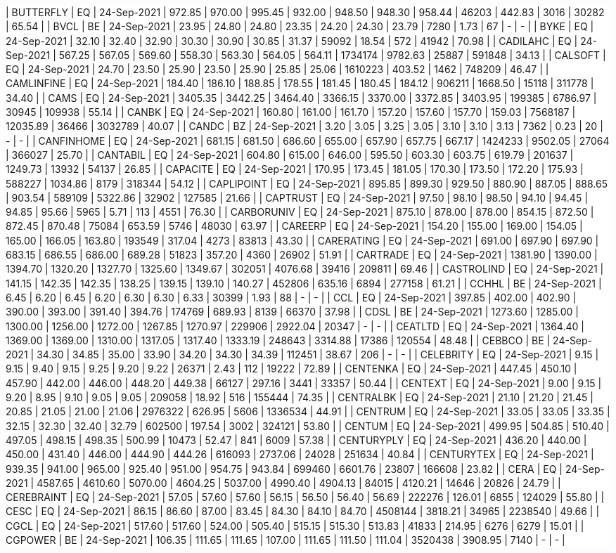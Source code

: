| BUTTERFLY | EQ | 24-Sep-2021 | 972.85 | 970.00 | 995.45 | 932.00 | 948.50 | 948.30 | 958.44 | 46203 | 442.83 | 3016 | 30282 | 65.54 |
| BVCL | BE | 24-Sep-2021 | 23.95 | 24.80 | 24.80 | 23.35 | 24.20 | 24.30 | 23.79 | 7280 | 1.73 | 67 | - | - |
| BYKE | EQ | 24-Sep-2021 | 32.10 | 32.40 | 32.90 | 30.30 | 30.90 | 30.85 | 31.37 | 59092 | 18.54 | 572 | 41942 | 70.98 |
| CADILAHC | EQ | 24-Sep-2021 | 567.25 | 567.05 | 569.60 | 558.30 | 563.30 | 564.05 | 564.11 | 1734174 | 9782.63 | 25887 | 591848 | 34.13 |
| CALSOFT | EQ | 24-Sep-2021 | 24.70 | 23.50 | 25.90 | 23.50 | 25.90 | 25.85 | 25.06 | 1610223 | 403.52 | 1462 | 748209 | 46.47 |
| CAMLINFINE | EQ | 24-Sep-2021 | 184.40 | 186.10 | 188.85 | 178.55 | 181.45 | 180.45 | 184.12 | 906211 | 1668.50 | 15118 | 311778 | 34.40 |
| CAMS | EQ | 24-Sep-2021 | 3405.35 | 3442.25 | 3464.40 | 3366.15 | 3370.00 | 3372.85 | 3403.95 | 199385 | 6786.97 | 30945 | 109938 | 55.14 |
| CANBK | EQ | 24-Sep-2021 | 160.80 | 161.00 | 161.70 | 157.20 | 157.60 | 157.70 | 159.03 | 7568187 | 12035.89 | 36466 | 3032789 | 40.07 |
| CANDC | BZ | 24-Sep-2021 | 3.20 | 3.05 | 3.25 | 3.05 | 3.10 | 3.10 | 3.13 | 7362 | 0.23 | 20 | - | - |
| CANFINHOME | EQ | 24-Sep-2021 | 681.15 | 681.50 | 686.60 | 655.00 | 657.90 | 657.75 | 667.17 | 1424233 | 9502.05 | 27064 | 366027 | 25.70 |
| CANTABIL | EQ | 24-Sep-2021 | 604.80 | 615.00 | 646.00 | 595.50 | 603.30 | 603.75 | 619.79 | 201637 | 1249.73 | 13932 | 54137 | 26.85 |
| CAPACITE | EQ | 24-Sep-2021 | 170.95 | 173.45 | 181.05 | 170.30 | 173.50 | 172.20 | 175.93 | 588227 | 1034.86 | 8179 | 318344 | 54.12 |
| CAPLIPOINT | EQ | 24-Sep-2021 | 895.85 | 899.30 | 929.50 | 880.90 | 887.05 | 888.65 | 903.54 | 589109 | 5322.86 | 32902 | 127585 | 21.66 |
| CAPTRUST | EQ | 24-Sep-2021 | 97.50 | 98.10 | 98.50 | 94.10 | 94.45 | 94.85 | 95.66 | 5965 | 5.71 | 113 | 4551 | 76.30 |
| CARBORUNIV | EQ | 24-Sep-2021 | 875.10 | 878.00 | 878.00 | 854.15 | 872.50 | 872.45 | 870.48 | 75084 | 653.59 | 5746 | 48030 | 63.97 |
| CAREERP | EQ | 24-Sep-2021 | 154.20 | 155.00 | 169.00 | 154.05 | 165.00 | 166.05 | 163.80 | 193549 | 317.04 | 4273 | 83813 | 43.30 |
| CARERATING | EQ | 24-Sep-2021 | 691.00 | 697.90 | 697.90 | 683.15 | 686.55 | 686.00 | 689.28 | 51823 | 357.20 | 4360 | 26902 | 51.91 |
| CARTRADE | EQ | 24-Sep-2021 | 1381.90 | 1390.00 | 1394.70 | 1320.20 | 1327.70 | 1325.60 | 1349.67 | 302051 | 4076.68 | 39416 | 209811 | 69.46 |
| CASTROLIND | EQ | 24-Sep-2021 | 141.15 | 142.35 | 142.35 | 138.25 | 139.15 | 139.10 | 140.27 | 452806 | 635.16 | 6894 | 277158 | 61.21 |
| CCHHL | BE | 24-Sep-2021 | 6.45 | 6.20 | 6.45 | 6.20 | 6.30 | 6.30 | 6.33 | 30399 | 1.93 | 88 | - | - |
| CCL | EQ | 24-Sep-2021 | 397.85 | 402.00 | 402.90 | 390.00 | 393.00 | 391.40 | 394.76 | 174769 | 689.93 | 8139 | 66370 | 37.98 |
| CDSL | BE | 24-Sep-2021 | 1273.60 | 1285.00 | 1300.00 | 1256.00 | 1272.00 | 1267.85 | 1270.97 | 229906 | 2922.04 | 20347 | - | - |
| CEATLTD | EQ | 24-Sep-2021 | 1364.40 | 1369.00 | 1369.00 | 1310.00 | 1317.05 | 1317.40 | 1333.19 | 248643 | 3314.88 | 17386 | 120554 | 48.48 |
| CEBBCO | BE | 24-Sep-2021 | 34.30 | 34.85 | 35.00 | 33.90 | 34.20 | 34.30 | 34.39 | 112451 | 38.67 | 206 | - | - |
| CELEBRITY | EQ | 24-Sep-2021 | 9.15 | 9.15 | 9.40 | 9.15 | 9.25 | 9.20 | 9.22 | 26371 | 2.43 | 112 | 19222 | 72.89 |
| CENTENKA | EQ | 24-Sep-2021 | 447.45 | 450.10 | 457.90 | 442.00 | 446.00 | 448.20 | 449.38 | 66127 | 297.16 | 3441 | 33357 | 50.44 |
| CENTEXT | EQ | 24-Sep-2021 | 9.00 | 9.15 | 9.20 | 8.95 | 9.10 | 9.05 | 9.05 | 209058 | 18.92 | 516 | 155444 | 74.35 |
| CENTRALBK | EQ | 24-Sep-2021 | 21.10 | 21.20 | 21.45 | 20.85 | 21.05 | 21.00 | 21.06 | 2976322 | 626.95 | 5606 | 1336534 | 44.91 |
| CENTRUM | EQ | 24-Sep-2021 | 33.05 | 33.05 | 33.35 | 32.15 | 32.30 | 32.40 | 32.79 | 602500 | 197.54 | 3002 | 324121 | 53.80 |
| CENTUM | EQ | 24-Sep-2021 | 499.95 | 504.85 | 510.40 | 497.05 | 498.15 | 498.35 | 500.99 | 10473 | 52.47 | 841 | 6009 | 57.38 |
| CENTURYPLY | EQ | 24-Sep-2021 | 436.20 | 440.00 | 450.00 | 431.40 | 446.00 | 444.90 | 444.26 | 616093 | 2737.06 | 24028 | 251634 | 40.84 |
| CENTURYTEX | EQ | 24-Sep-2021 | 939.35 | 941.00 | 965.00 | 925.40 | 951.00 | 954.75 | 943.84 | 699460 | 6601.76 | 23807 | 166608 | 23.82 |
| CERA | EQ | 24-Sep-2021 | 4587.65 | 4610.60 | 5070.00 | 4604.25 | 5037.00 | 4990.40 | 4904.13 | 84015 | 4120.21 | 14646 | 20826 | 24.79 |
| CEREBRAINT | EQ | 24-Sep-2021 | 57.05 | 57.60 | 57.60 | 56.15 | 56.50 | 56.40 | 56.69 | 222276 | 126.01 | 6855 | 124029 | 55.80 |
| CESC | EQ | 24-Sep-2021 | 86.15 | 86.60 | 87.00 | 83.45 | 84.30 | 84.10 | 84.70 | 4508144 | 3818.21 | 34965 | 2238540 | 49.66 |
| CGCL | EQ | 24-Sep-2021 | 517.60 | 517.60 | 524.00 | 505.40 | 515.15 | 515.30 | 513.83 | 41833 | 214.95 | 6276 | 6279 | 15.01 |
| CGPOWER | BE | 24-Sep-2021 | 106.35 | 111.65 | 111.65 | 107.00 | 111.65 | 111.50 | 111.04 | 3520438 | 3908.95 | 7140 | - | - |